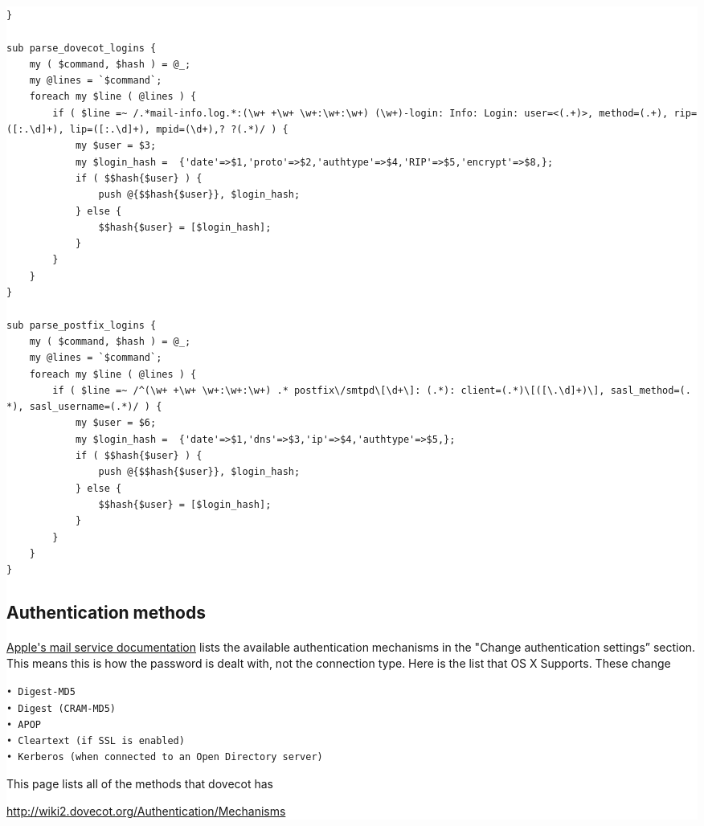     }

    sub parse_dovecot_logins {
        my ( $command, $hash ) = @_;
        my @lines = `$command`;
        foreach my $line ( @lines ) {
            if ( $line =~ /.*mail-info.log.*:(\w+ +\w+ \w+:\w+:\w+) (\w+)-login: Info: Login: user=<(.+)>, method=(.+), rip=([:.\d]+), lip=([:.\d]+), mpid=(\d+),? ?(.*)/ ) {
                my $user = $3;
                my $login_hash =  {'date'=>$1,'proto'=>$2,'authtype'=>$4,'RIP'=>$5,'encrypt'=>$8,};
                if ( $$hash{$user} ) {
                    push @{$$hash{$user}}, $login_hash;
                } else {
                    $$hash{$user} = [$login_hash];
                }
            }
        }
    }

    sub parse_postfix_logins {
        my ( $command, $hash ) = @_;
        my @lines = `$command`;
        foreach my $line ( @lines ) {
            if ( $line =~ /^(\w+ +\w+ \w+:\w+:\w+) .* postfix\/smtpd\[\d+\]: (.*): client=(.*)\[([\.\d]+)\], sasl_method=(.*), sasl_username=(.*)/ ) {
                my $user = $6;
                my $login_hash =  {'date'=>$1,'dns'=>$3,'ip'=>$4,'authtype'=>$5,};
                if ( $$hash{$user} ) {
                    push @{$$hash{$user}}, $login_hash;
                } else {
                    $$hash{$user} = [$login_hash];
                }
            }
        }
    }

Authentication methods
-----------

[Apple's mail service documentation](http://help.apple.com/advancedserveradmin/mac/3.1/#apdF077011B-DA71-475C-B95A-3F4855CE9C78) lists the available authentication mechanisms in the "Change authentication settings” section.  This means this is how the password is dealt with, not the connection type.  Here is the list that OS X Supports.  These change

    • Digest-MD5
    • Digest (CRAM-MD5)
    • APOP
    • Cleartext (if SSL is enabled)
    • Kerberos (when connected to an Open Directory server)

This page lists all of the methods that dovecot has

http://wiki2.dovecot.org/Authentication/Mechanisms
